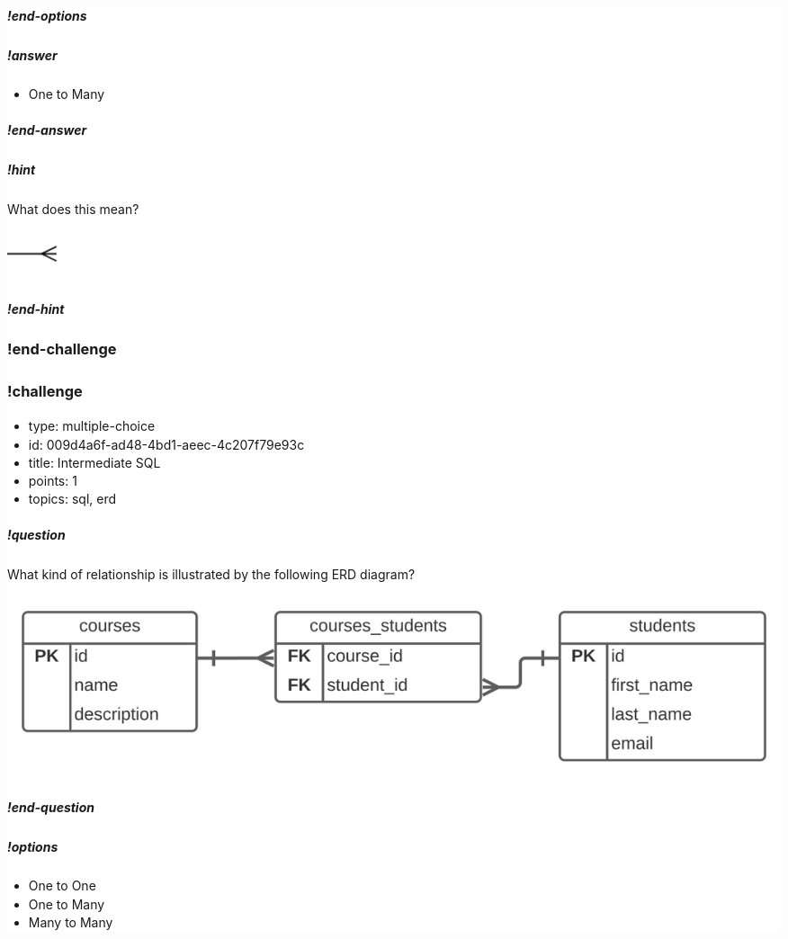 ##### !end-options

##### !answer

* One to Many

##### !end-answer

##### !hint

What does this mean?

![Many](../assets/intermediate-sql_database-relationships_erd-connection-many-no-text.png)

##### !end-hint

### !end-challenge







### !challenge

* type: multiple-choice
* id: 009d4a6f-ad48-4bd1-aeec-4c207f79e93c
* title: Intermediate SQL
* points: 1
* topics: sql, erd

##### !question

What kind of relationship is illustrated by the following ERD diagram?

![ERD Diagram](../assets/intermediate-sql_database-relationships_problemset-many-to-many.svg)

##### !end-question

##### !options

* One to One
* One to Many
* Many to Many
